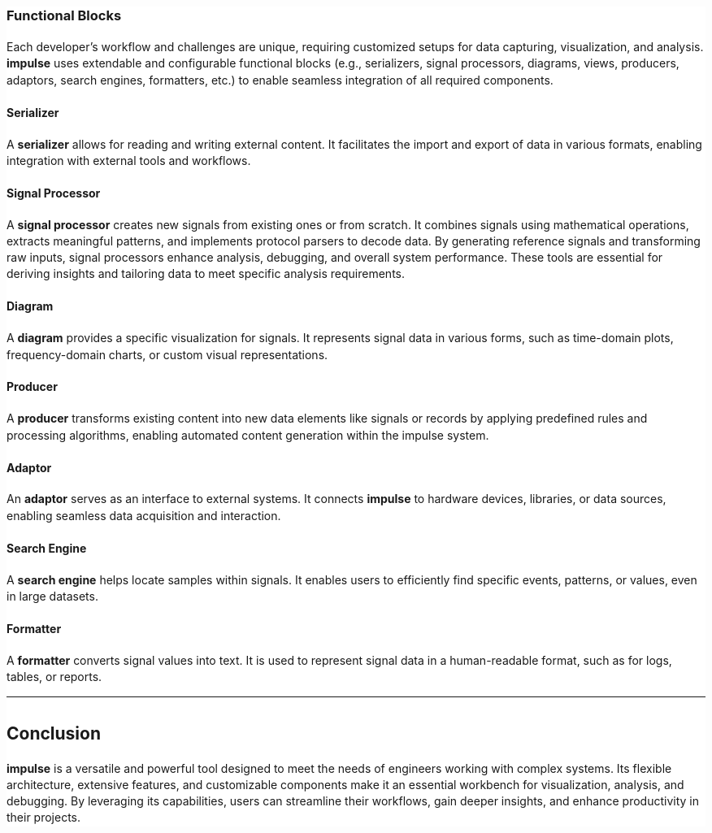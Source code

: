 ### Functional Blocks

Each developer’s workflow and challenges are unique, requiring customized setups for data capturing, visualization, and analysis. **impulse** uses extendable and configurable functional blocks (e.g., serializers, signal processors, diagrams, views, producers, adaptors, search engines, formatters, etc.) to enable seamless integration of all required components.

#### Serializer
A **serializer** allows for reading and writing external content. It facilitates the import and export of data in various formats, enabling integration with external tools and workflows.

#### Signal Processor
A **signal processor** creates new signals from existing ones or from scratch. It combines signals using mathematical operations, extracts meaningful patterns, and implements protocol parsers to decode data. By generating reference signals and transforming raw inputs, signal processors enhance analysis, debugging, and overall system performance. These tools are essential for deriving insights and tailoring data to meet specific analysis requirements.

#### Diagram
A **diagram** provides a specific visualization for signals. It represents signal data in various forms, such as time-domain plots, frequency-domain charts, or custom visual representations.

#### Producer
A **producer** transforms existing content into new data elements like signals or records by applying predefined rules and processing algorithms, enabling automated content generation within the impulse system.

#### Adaptor
An **adaptor** serves as an interface to external systems. It connects **impulse** to hardware devices, libraries, or data sources, enabling seamless data acquisition and interaction.

#### Search Engine
A **search engine** helps locate samples within signals. It enables users to efficiently find specific events, patterns, or values, even in large datasets.

#### Formatter
A **formatter** converts signal values into text. It is used to represent signal data in a human-readable format, such as for logs, tables, or reports.

---

## Conclusion

**impulse** is a versatile and powerful tool designed to meet the needs of engineers working with complex systems. Its flexible architecture, extensive features, and customizable components make it an essential workbench for visualization, analysis, and debugging. By leveraging its capabilities, users can streamline their workflows, gain deeper insights, and enhance productivity in their projects.
